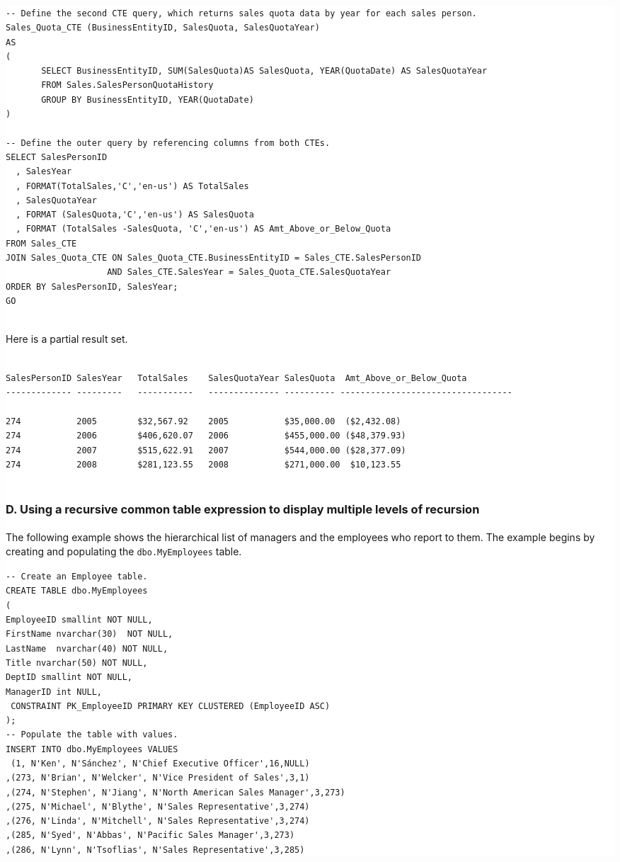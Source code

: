 ```  
-- Define the second CTE query, which returns sales quota data by year for each sales person.  
Sales_Quota_CTE (BusinessEntityID, SalesQuota, SalesQuotaYear)  
AS  
(  
       SELECT BusinessEntityID, SUM(SalesQuota)AS SalesQuota, YEAR(QuotaDate) AS SalesQuotaYear  
       FROM Sales.SalesPersonQuotaHistory  
       GROUP BY BusinessEntityID, YEAR(QuotaDate)  
)  
  
-- Define the outer query by referencing columns from both CTEs.  
SELECT SalesPersonID  
  , SalesYear  
  , FORMAT(TotalSales,'C','en-us') AS TotalSales  
  , SalesQuotaYear  
  , FORMAT (SalesQuota,'C','en-us') AS SalesQuota  
  , FORMAT (TotalSales -SalesQuota, 'C','en-us') AS Amt_Above_or_Below_Quota  
FROM Sales_CTE  
JOIN Sales_Quota_CTE ON Sales_Quota_CTE.BusinessEntityID = Sales_CTE.SalesPersonID  
                    AND Sales_CTE.SalesYear = Sales_Quota_CTE.SalesQuotaYear  
ORDER BY SalesPersonID, SalesYear;  
GO  
  
```  
  
 Here is a partial result set.  
  
```  
  
SalesPersonID SalesYear   TotalSales    SalesQuotaYear SalesQuota  Amt_Above_or_Below_Quota  
------------- ---------   -----------   -------------- ---------- ----------------------------------   
  
274           2005        $32,567.92    2005           $35,000.00  ($2,432.08)  
274           2006        $406,620.07   2006           $455,000.00 ($48,379.93)  
274           2007        $515,622.91   2007           $544,000.00 ($28,377.09)  
274           2008        $281,123.55   2008           $271,000.00  $10,123.55  
  
```  
  
### D. Using a recursive common table expression to display multiple levels of recursion  
 The following example shows the hierarchical list of managers and the employees who report to them. The example begins by creating and populating the `dbo.MyEmployees` table.  
  
```  
-- Create an Employee table.  
CREATE TABLE dbo.MyEmployees  
(  
EmployeeID smallint NOT NULL,  
FirstName nvarchar(30)  NOT NULL,  
LastName  nvarchar(40) NOT NULL,  
Title nvarchar(50) NOT NULL,  
DeptID smallint NOT NULL,  
ManagerID int NULL,  
 CONSTRAINT PK_EmployeeID PRIMARY KEY CLUSTERED (EmployeeID ASC)   
);  
-- Populate the table with values.  
INSERT INTO dbo.MyEmployees VALUES   
 (1, N'Ken', N'Sánchez', N'Chief Executive Officer',16,NULL)  
,(273, N'Brian', N'Welcker', N'Vice President of Sales',3,1)  
,(274, N'Stephen', N'Jiang', N'North American Sales Manager',3,273)  
,(275, N'Michael', N'Blythe', N'Sales Representative',3,274)  
,(276, N'Linda', N'Mitchell', N'Sales Representative',3,274)  
,(285, N'Syed', N'Abbas', N'Pacific Sales Manager',3,273)  
,(286, N'Lynn', N'Tsoflias', N'Sales Representative',3,285)  
```